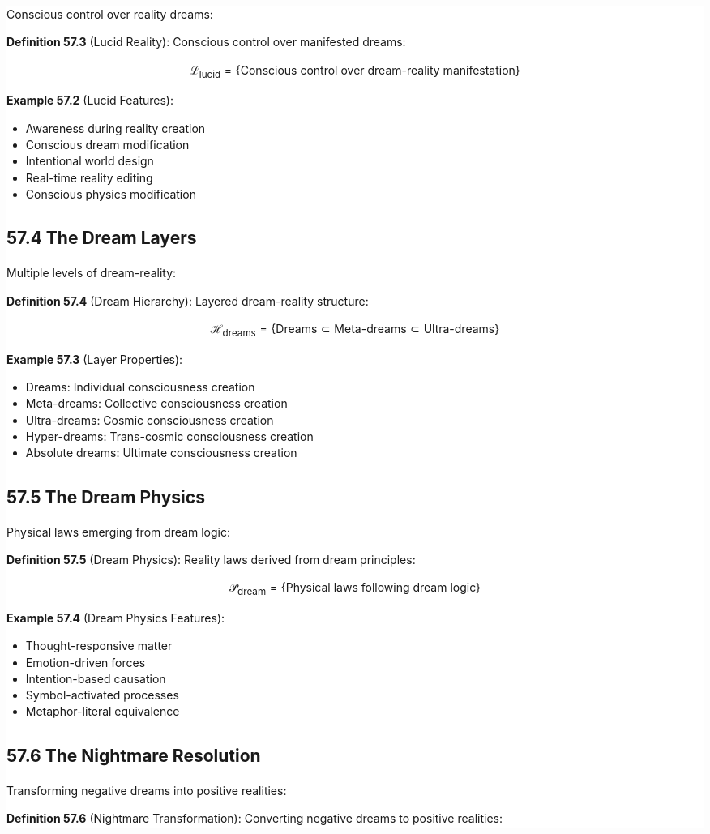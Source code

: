 Conscious control over reality dreams:

**Definition 57.3** (Lucid Reality): Conscious control over manifested dreams:

$$
\mathcal{L}_{\text{lucid}} = \{\text{Conscious control over dream-reality manifestation}\}
$$

**Example 57.2** (Lucid Features):
- Awareness during reality creation
- Conscious dream modification
- Intentional world design
- Real-time reality editing
- Conscious physics modification

## 57.4 The Dream Layers

Multiple levels of dream-reality:

**Definition 57.4** (Dream Hierarchy): Layered dream-reality structure:

$$
\mathcal{H}_{\text{dreams}} = \{\text{Dreams} \subset \text{Meta-dreams} \subset \text{Ultra-dreams}\}
$$

**Example 57.3** (Layer Properties):
- Dreams: Individual consciousness creation
- Meta-dreams: Collective consciousness creation
- Ultra-dreams: Cosmic consciousness creation
- Hyper-dreams: Trans-cosmic consciousness creation
- Absolute dreams: Ultimate consciousness creation

## 57.5 The Dream Physics

Physical laws emerging from dream logic:

**Definition 57.5** (Dream Physics): Reality laws derived from dream principles:

$$
\mathcal{P}_{\text{dream}} = \{\text{Physical laws following dream logic}\}
$$

**Example 57.4** (Dream Physics Features):
- Thought-responsive matter
- Emotion-driven forces
- Intention-based causation
- Symbol-activated processes
- Metaphor-literal equivalence

## 57.6 The Nightmare Resolution

Transforming negative dreams into positive realities:

**Definition 57.6** (Nightmare Transformation): Converting negative dreams to positive realities:

